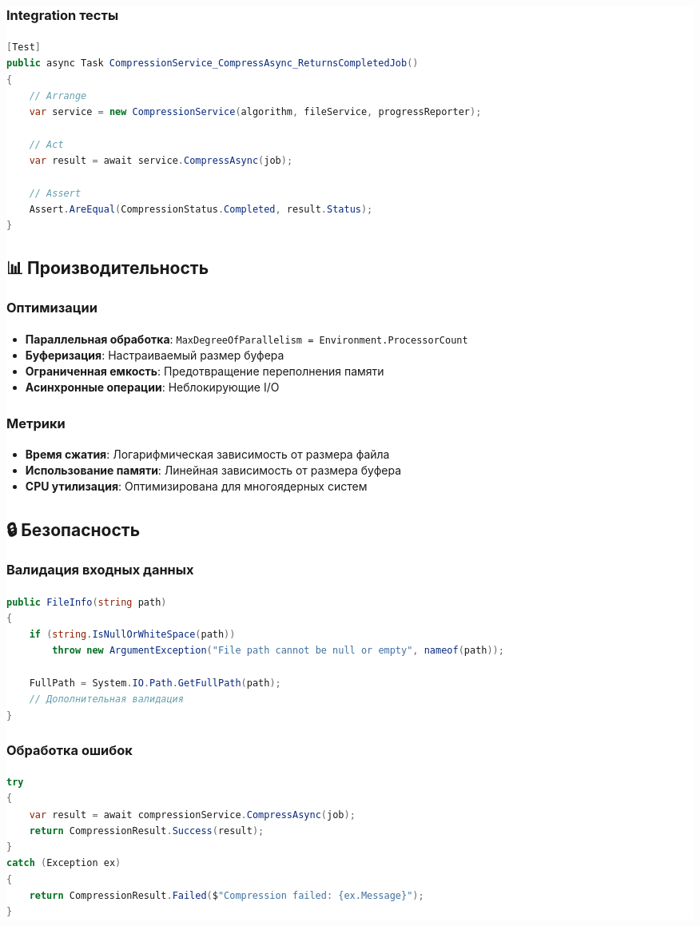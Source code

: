 ### Integration тесты
```csharp
[Test]
public async Task CompressionService_CompressAsync_ReturnsCompletedJob()
{
    // Arrange
    var service = new CompressionService(algorithm, fileService, progressReporter);
    
    // Act
    var result = await service.CompressAsync(job);
    
    // Assert
    Assert.AreEqual(CompressionStatus.Completed, result.Status);
}
```

## 📊 Производительность

### Оптимизации
- **Параллельная обработка**: `MaxDegreeOfParallelism = Environment.ProcessorCount`
- **Буферизация**: Настраиваемый размер буфера
- **Ограниченная емкость**: Предотвращение переполнения памяти
- **Асинхронные операции**: Неблокирующие I/O

### Метрики
- **Время сжатия**: Логарифмическая зависимость от размера файла
- **Использование памяти**: Линейная зависимость от размера буфера
- **CPU утилизация**: Оптимизирована для многоядерных систем

## 🔒 Безопасность

### Валидация входных данных
```csharp
public FileInfo(string path)
{
    if (string.IsNullOrWhiteSpace(path))
        throw new ArgumentException("File path cannot be null or empty", nameof(path));
    
    FullPath = System.IO.Path.GetFullPath(path);
    // Дополнительная валидация
}
```

### Обработка ошибок
```csharp
try
{
    var result = await compressionService.CompressAsync(job);
    return CompressionResult.Success(result);
}
catch (Exception ex)
{
    return CompressionResult.Failed($"Compression failed: {ex.Message}");
}
```
